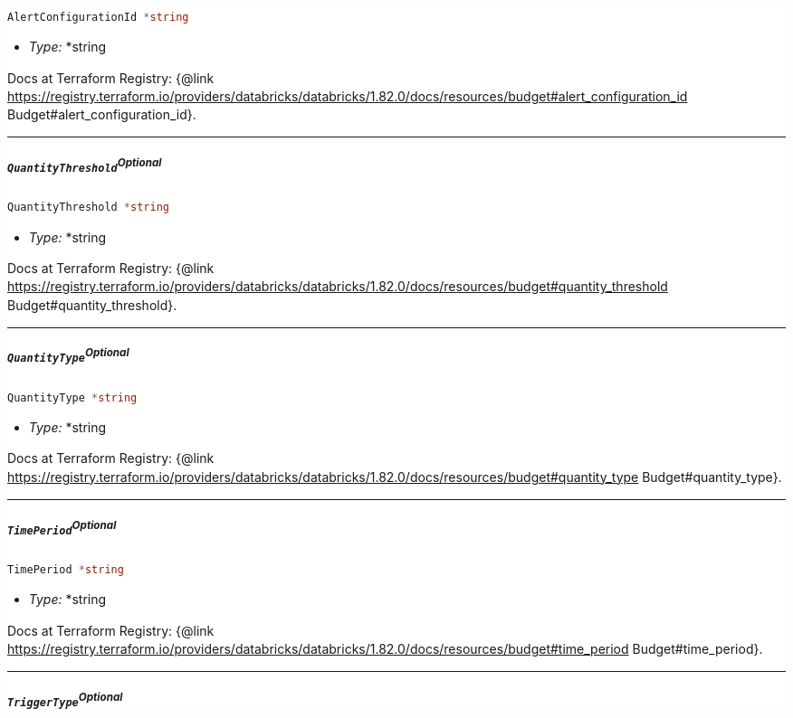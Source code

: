 ```go
AlertConfigurationId *string
```

- *Type:* *string

Docs at Terraform Registry: {@link https://registry.terraform.io/providers/databricks/databricks/1.82.0/docs/resources/budget#alert_configuration_id Budget#alert_configuration_id}.

---

##### `QuantityThreshold`<sup>Optional</sup> <a name="QuantityThreshold" id="@cdktf/provider-databricks.budget.BudgetAlertConfigurations.property.quantityThreshold"></a>

```go
QuantityThreshold *string
```

- *Type:* *string

Docs at Terraform Registry: {@link https://registry.terraform.io/providers/databricks/databricks/1.82.0/docs/resources/budget#quantity_threshold Budget#quantity_threshold}.

---

##### `QuantityType`<sup>Optional</sup> <a name="QuantityType" id="@cdktf/provider-databricks.budget.BudgetAlertConfigurations.property.quantityType"></a>

```go
QuantityType *string
```

- *Type:* *string

Docs at Terraform Registry: {@link https://registry.terraform.io/providers/databricks/databricks/1.82.0/docs/resources/budget#quantity_type Budget#quantity_type}.

---

##### `TimePeriod`<sup>Optional</sup> <a name="TimePeriod" id="@cdktf/provider-databricks.budget.BudgetAlertConfigurations.property.timePeriod"></a>

```go
TimePeriod *string
```

- *Type:* *string

Docs at Terraform Registry: {@link https://registry.terraform.io/providers/databricks/databricks/1.82.0/docs/resources/budget#time_period Budget#time_period}.

---

##### `TriggerType`<sup>Optional</sup> <a name="TriggerType" id="@cdktf/provider-databricks.budget.BudgetAlertConfigurations.property.triggerType"></a>
